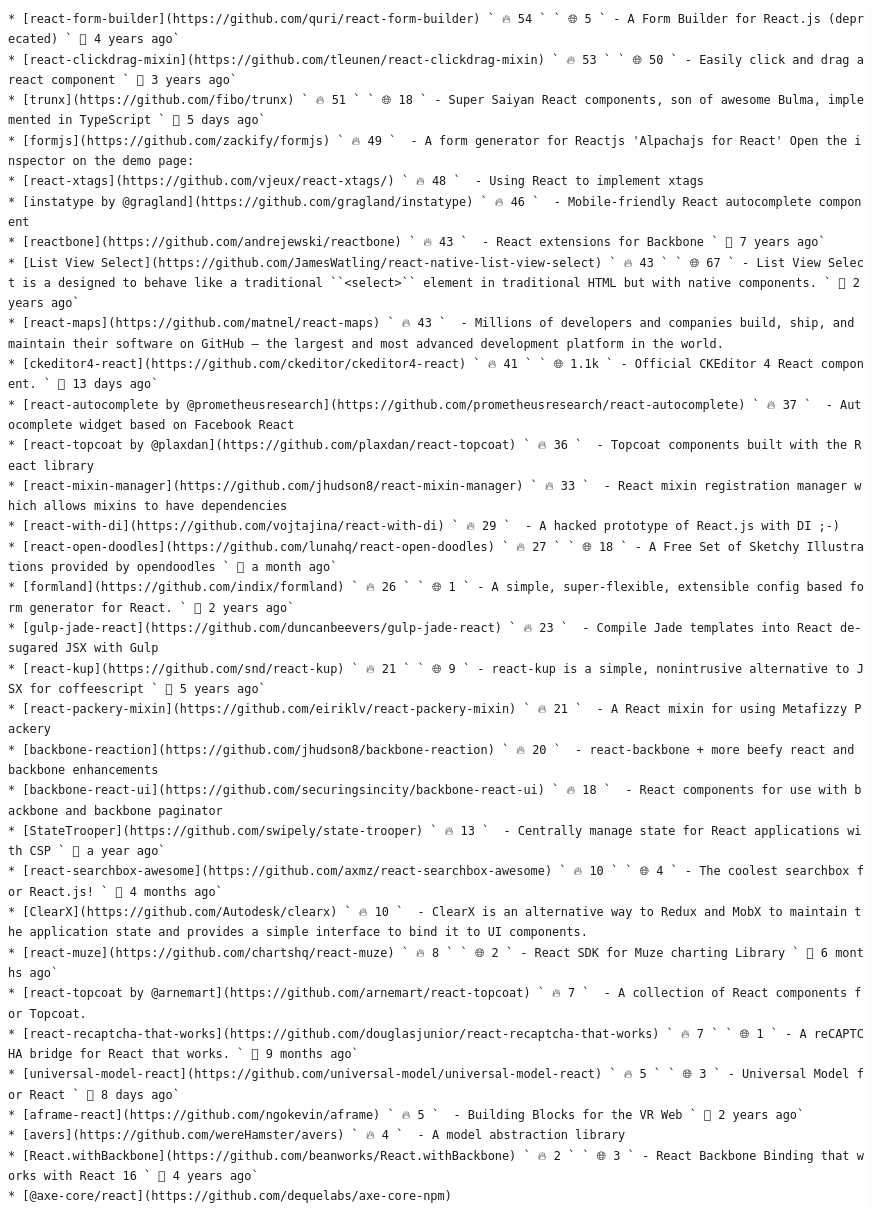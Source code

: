     * [react-form-builder](https://github.com/quri/react-form-builder) ` 🔥 54 ` ` 🌐 5 ` - A Form Builder for React.js (deprecated) ` 📝 4 years ago`
    * [react-clickdrag-mixin](https://github.com/tleunen/react-clickdrag-mixin) ` 🔥 53 ` ` 🌐 50 ` - Easily click and drag a react component ` 📝 3 years ago`
    * [trunx](https://github.com/fibo/trunx) ` 🔥 51 ` ` 🌐 18 ` - Super Saiyan React components, son of awesome Bulma, implemented in TypeScript ` 📝 5 days ago`
    * [formjs](https://github.com/zackify/formjs) ` 🔥 49 `  - A form generator for Reactjs 'Alpachajs for React' Open the inspector on the demo page: 
    * [react-xtags](https://github.com/vjeux/react-xtags/) ` 🔥 48 `  - Using React to implement xtags 
    * [instatype by @gragland](https://github.com/gragland/instatype) ` 🔥 46 `  - Mobile-friendly React autocomplete component 
    * [reactbone](https://github.com/andrejewski/reactbone) ` 🔥 43 `  - React extensions for Backbone ` 📝 7 years ago`
    * [List View Select](https://github.com/JamesWatling/react-native-list-view-select) ` 🔥 43 ` ` 🌐 67 ` - List View Select is a designed to behave like a traditional ``<select>`` element in traditional HTML but with native components. ` 📝 2 years ago`
    * [react-maps](https://github.com/matnel/react-maps) ` 🔥 43 `  - Millions of developers and companies build, ship, and maintain their software on GitHub — the largest and most advanced development platform in the world. 
    * [ckeditor4-react](https://github.com/ckeditor/ckeditor4-react) ` 🔥 41 ` ` 🌐 1.1k ` - Official CKEditor 4 React component. ` 📝 13 days ago`
    * [react-autocomplete by @prometheusresearch](https://github.com/prometheusresearch/react-autocomplete) ` 🔥 37 `  - Autocomplete widget based on Facebook React 
    * [react-topcoat by @plaxdan](https://github.com/plaxdan/react-topcoat) ` 🔥 36 `  - Topcoat components built with the React library 
    * [react-mixin-manager](https://github.com/jhudson8/react-mixin-manager) ` 🔥 33 `  - React mixin registration manager which allows mixins to have dependencies 
    * [react-with-di](https://github.com/vojtajina/react-with-di) ` 🔥 29 `  - A hacked prototype of React.js with DI ;-) 
    * [react-open-doodles](https://github.com/lunahq/react-open-doodles) ` 🔥 27 ` ` 🌐 18 ` - A Free Set of Sketchy Illustrations provided by opendoodles ` 📝 a month ago`
    * [formland](https://github.com/indix/formland) ` 🔥 26 ` ` 🌐 1 ` - A simple, super-flexible, extensible config based form generator for React. ` 📝 2 years ago`
    * [gulp-jade-react](https://github.com/duncanbeevers/gulp-jade-react) ` 🔥 23 `  - Compile Jade templates into React de-sugared JSX with Gulp 
    * [react-kup](https://github.com/snd/react-kup) ` 🔥 21 ` ` 🌐 9 ` - react-kup is a simple, nonintrusive alternative to JSX for coffeescript ` 📝 5 years ago`
    * [react-packery-mixin](https://github.com/eiriklv/react-packery-mixin) ` 🔥 21 `  - A React mixin for using Metafizzy Packery 
    * [backbone-reaction](https://github.com/jhudson8/backbone-reaction) ` 🔥 20 `  - react-backbone + more beefy react and backbone enhancements 
    * [backbone-react-ui](https://github.com/securingsincity/backbone-react-ui) ` 🔥 18 `  - React components for use with backbone and backbone paginator 
    * [StateTrooper](https://github.com/swipely/state-trooper) ` 🔥 13 `  - Centrally manage state for React applications with CSP ` 📝 a year ago`
    * [react-searchbox-awesome](https://github.com/axmz/react-searchbox-awesome) ` 🔥 10 ` ` 🌐 4 ` - The coolest searchbox for React.js! ` 📝 4 months ago`
    * [ClearX](https://github.com/Autodesk/clearx) ` 🔥 10 `  - ClearX is an alternative way to Redux and MobX to maintain the application state and provides a simple interface to bind it to UI components. 
    * [react-muze](https://github.com/chartshq/react-muze) ` 🔥 8 ` ` 🌐 2 ` - React SDK for Muze charting Library ` 📝 6 months ago`
    * [react-topcoat by @arnemart](https://github.com/arnemart/react-topcoat) ` 🔥 7 `  - A collection of React components for Topcoat. 
    * [react-recaptcha-that-works](https://github.com/douglasjunior/react-recaptcha-that-works) ` 🔥 7 ` ` 🌐 1 ` - A reCAPTCHA bridge for React that works. ` 📝 9 months ago`
    * [universal-model-react](https://github.com/universal-model/universal-model-react) ` 🔥 5 ` ` 🌐 3 ` - Universal Model for React ` 📝 8 days ago`
    * [aframe-react](https://github.com/ngokevin/aframe) ` 🔥 5 `  - Building Blocks for the VR Web ` 📝 2 years ago`
    * [avers](https://github.com/wereHamster/avers) ` 🔥 4 `  - A model abstraction library 
    * [React.withBackbone](https://github.com/beanworks/React.withBackbone) ` 🔥 2 ` ` 🌐 3 ` - React Backbone Binding that works with React 16 ` 📝 4 years ago`
    * [@axe-core/react](https://github.com/dequelabs/axe-core-npm)   